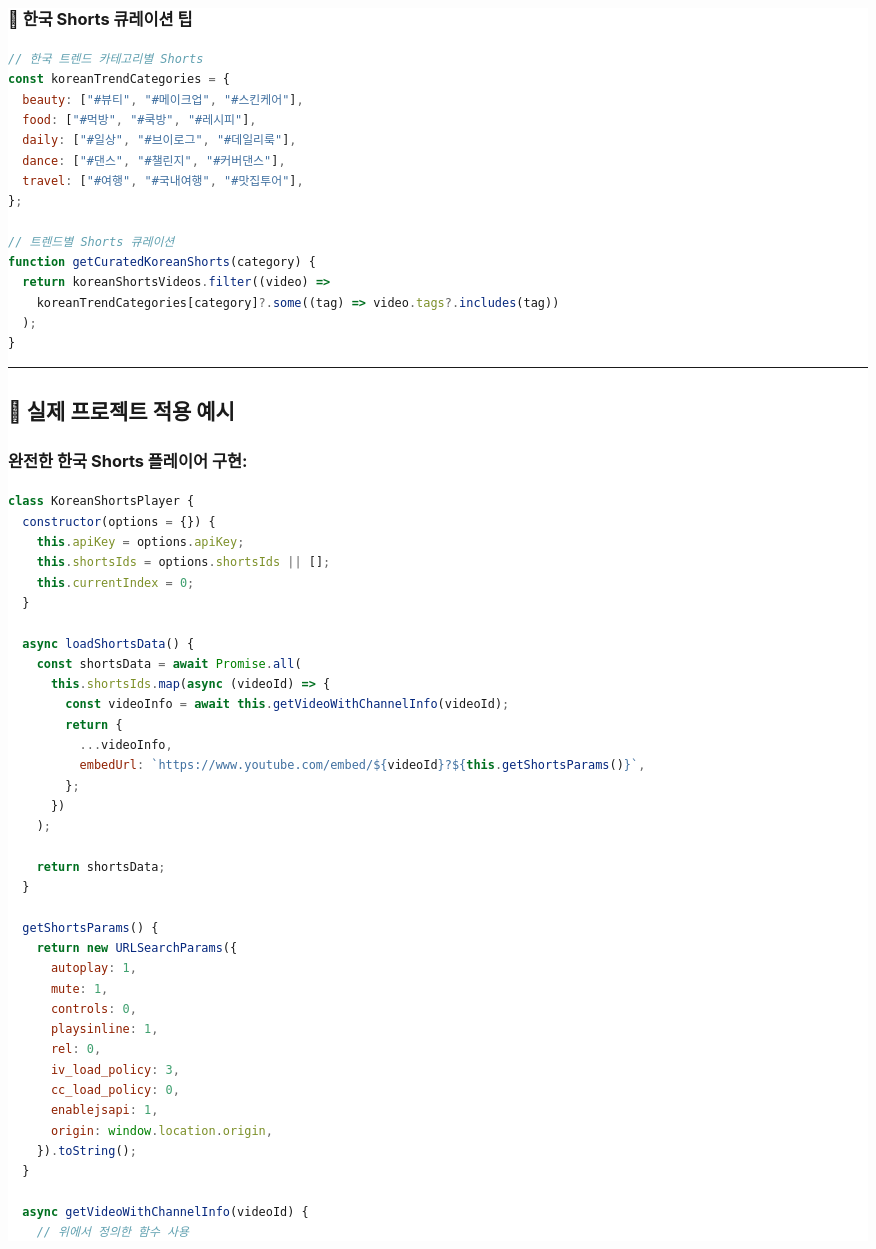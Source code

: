 ### 🎯 **한국 Shorts 큐레이션 팁**

```javascript
// 한국 트렌드 카테고리별 Shorts
const koreanTrendCategories = {
  beauty: ["#뷰티", "#메이크업", "#스킨케어"],
  food: ["#먹방", "#쿡방", "#레시피"],
  daily: ["#일상", "#브이로그", "#데일리룩"],
  dance: ["#댄스", "#챌린지", "#커버댄스"],
  travel: ["#여행", "#국내여행", "#맛집투어"],
};

// 트렌드별 Shorts 큐레이션
function getCuratedKoreanShorts(category) {
  return koreanShortsVideos.filter((video) =>
    koreanTrendCategories[category]?.some((tag) => video.tags?.includes(tag))
  );
}
```

---

## 🚀 **실제 프로젝트 적용 예시**

### 완전한 한국 Shorts 플레이어 구현:

```javascript
class KoreanShortsPlayer {
  constructor(options = {}) {
    this.apiKey = options.apiKey;
    this.shortsIds = options.shortsIds || [];
    this.currentIndex = 0;
  }

  async loadShortsData() {
    const shortsData = await Promise.all(
      this.shortsIds.map(async (videoId) => {
        const videoInfo = await this.getVideoWithChannelInfo(videoId);
        return {
          ...videoInfo,
          embedUrl: `https://www.youtube.com/embed/${videoId}?${this.getShortsParams()}`,
        };
      })
    );

    return shortsData;
  }

  getShortsParams() {
    return new URLSearchParams({
      autoplay: 1,
      mute: 1,
      controls: 0,
      playsinline: 1,
      rel: 0,
      iv_load_policy: 3,
      cc_load_policy: 0,
      enablejsapi: 1,
      origin: window.location.origin,
    }).toString();
  }

  async getVideoWithChannelInfo(videoId) {
    // 위에서 정의한 함수 사용
```